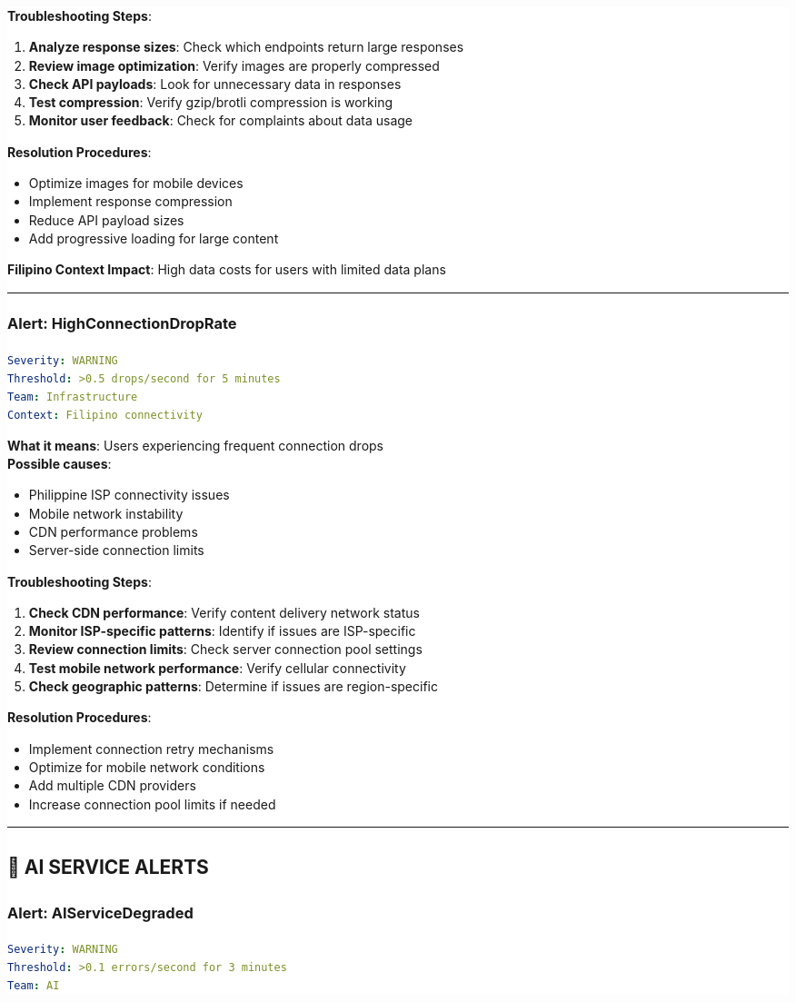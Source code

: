 **Troubleshooting Steps**:
1. **Analyze response sizes**: Check which endpoints return large responses
2. **Review image optimization**: Verify images are properly compressed
3. **Check API payloads**: Look for unnecessary data in responses
4. **Test compression**: Verify gzip/brotli compression is working
5. **Monitor user feedback**: Check for complaints about data usage

**Resolution Procedures**:
- Optimize images for mobile devices
- Implement response compression
- Reduce API payload sizes
- Add progressive loading for large content

**Filipino Context Impact**: High data costs for users with limited data plans

---

### **Alert: HighConnectionDropRate**
```yaml
Severity: WARNING
Threshold: >0.5 drops/second for 5 minutes
Team: Infrastructure
Context: Filipino connectivity
```

**What it means**: Users experiencing frequent connection drops  
**Possible causes**:
- Philippine ISP connectivity issues
- Mobile network instability
- CDN performance problems
- Server-side connection limits

**Troubleshooting Steps**:
1. **Check CDN performance**: Verify content delivery network status
2. **Monitor ISP-specific patterns**: Identify if issues are ISP-specific
3. **Review connection limits**: Check server connection pool settings
4. **Test mobile network performance**: Verify cellular connectivity
5. **Check geographic patterns**: Determine if issues are region-specific

**Resolution Procedures**:
- Implement connection retry mechanisms
- Optimize for mobile network conditions
- Add multiple CDN providers
- Increase connection pool limits if needed

---

## 🤖 **AI SERVICE ALERTS**

### **Alert: AIServiceDegraded**
```yaml
Severity: WARNING
Threshold: >0.1 errors/second for 3 minutes
Team: AI
```
